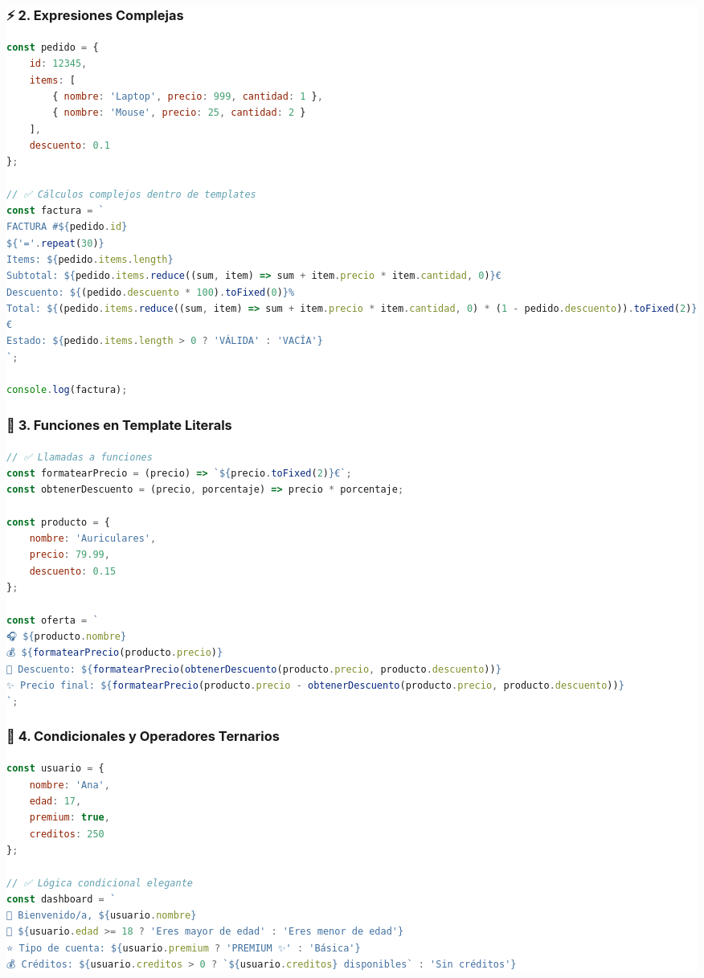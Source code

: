 ### ⚡ **2. Expresiones Complejas**

```javascript
const pedido = {
    id: 12345,
    items: [
        { nombre: 'Laptop', precio: 999, cantidad: 1 },
        { nombre: 'Mouse', precio: 25, cantidad: 2 }
    ],
    descuento: 0.1
};

// ✅ Cálculos complejos dentro de templates
const factura = `
FACTURA #${pedido.id}
${'='.repeat(30)}
Items: ${pedido.items.length}
Subtotal: ${pedido.items.reduce((sum, item) => sum + item.precio * item.cantidad, 0)}€
Descuento: ${(pedido.descuento * 100).toFixed(0)}%
Total: ${(pedido.items.reduce((sum, item) => sum + item.precio * item.cantidad, 0) * (1 - pedido.descuento)).toFixed(2)}€
Estado: ${pedido.items.length > 0 ? 'VÁLIDA' : 'VACÍA'}
`;

console.log(factura);
```

### 🔧 **3. Funciones en Template Literals**

```javascript
// ✅ Llamadas a funciones
const formatearPrecio = (precio) => `${precio.toFixed(2)}€`;
const obtenerDescuento = (precio, porcentaje) => precio * porcentaje;

const producto = {
    nombre: 'Auriculares',
    precio: 79.99,
    descuento: 0.15
};

const oferta = `
🎧 ${producto.nombre}
💰 ${formatearPrecio(producto.precio)}
🎯 Descuento: ${formatearPrecio(obtenerDescuento(producto.precio, producto.descuento))}
✨ Precio final: ${formatearPrecio(producto.precio - obtenerDescuento(producto.precio, producto.descuento))}
`;
```

### 🎨 **4. Condicionales y Operadores Ternarios**

```javascript
const usuario = {
    nombre: 'Ana',
    edad: 17,
    premium: true,
    creditos: 250
};

// ✅ Lógica condicional elegante
const dashboard = `
👤 Bienvenido/a, ${usuario.nombre}
🎂 ${usuario.edad >= 18 ? 'Eres mayor de edad' : 'Eres menor de edad'}
⭐ Tipo de cuenta: ${usuario.premium ? 'PREMIUM ✨' : 'Básica'}
💰 Créditos: ${usuario.creditos > 0 ? `${usuario.creditos} disponibles` : 'Sin créditos'}
```